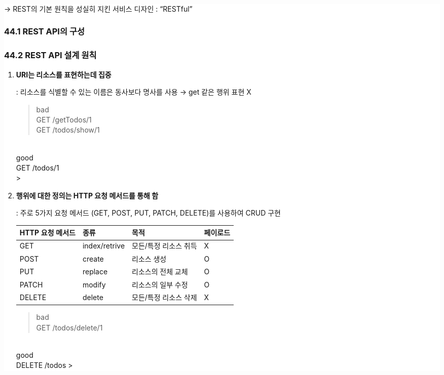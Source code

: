 → REST의 기본 원칙을 성실히 지킨 서비스 디자인 : “RESTful”

### 44.1 REST API의 구성

### 44.2 REST API 설계 원칙

1. **URI는 리소스를 표현하는데 집중**
    
    : 리소스를 식별할 수 있는 이름은 동사보다 명사를 사용 → get 같은 행위 표현 X
    
    > bad <br>
    GET /getTodos/1 <br>
    GET /todos/show/1 <br>
    <br>
    good <br>
    GET /todos/1 <br>
    > 
    
2. **행위에 대한 정의는 HTTP 요청 메서드를 통해 함**
    
    : 주로 5가지 요청 메서드 (GET, POST, PUT, PATCH, DELETE)를 사용하여 CRUD 구현
    
    | HTTP 요청 메서드 | 종류 | 목적 | 페이로드 |
    | --- | --- | --- | --- |
    | GET | index/retrive | 모든/특정 리소스 취득 | X |
    | POST | create | 리소스 생성 | O |
    | PUT | replace | 리소스의 전체 교체 | O |
    | PATCH | modify | 리소스의 일부 수정 | O |
    | DELETE | delete | 모든/특정 리소스 삭제 | X |
    
    >  bad <br>
    GET /todos/delete/1
    <br>
     good <br>
    DELETE /todos
    >